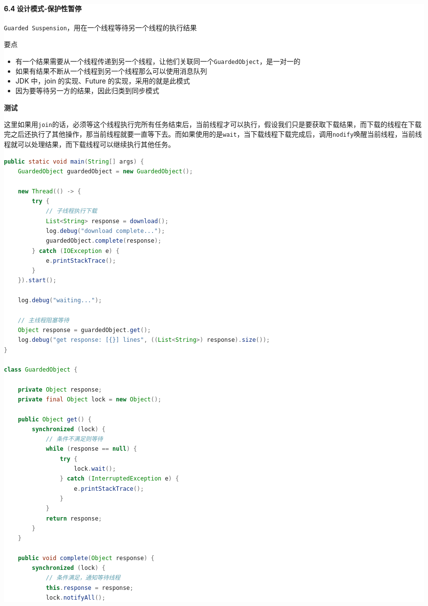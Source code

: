 





#### 6.4 设计模式-保护性暂停

`Guarded Suspension`，用在一个线程等待另一个线程的执行结果 

要点 

- 有一个结果需要从一个线程传递到另一个线程，让他们关联同一个` GuardedObject `，是一对一的
- 如果有结果不断从一个线程到另一个线程那么可以使用消息队列
- JDK 中，join 的实现、Future 的实现，采用的就是此模式 
- 因为要等待另一方的结果，因此归类到同步模式 



**测试**

这里如果用`join`的话，必须等这个线程执行完所有任务结束后，当前线程才可以执行，假设我们只是要获取下载结果，而下载的线程在下载完之后还执行了其他操作，那当前线程就要一直等下去。而如果使用的是`wait`，当下载线程下载完成后，调用`nodify`唤醒当前线程，当前线程就可以处理结果，而下载线程可以继续执行其他任务。

```java
public static void main(String[] args) {
    GuardedObject guardedObject = new GuardedObject();
    
    new Thread(() -> {
        try {
            // 子线程执行下载
            List<String> response = download();
            log.debug("download complete...");
            guardedObject.complete(response);
        } catch (IOException e) {
            e.printStackTrace();
        }
    }).start();
    
    log.debug("waiting...");
    
    // 主线程阻塞等待
    Object response = guardedObject.get();
    log.debug("get response: [{}] lines", ((List<String>) response).size());
}

class GuardedObject {
    
    private Object response;
    private final Object lock = new Object();
    
    public Object get() {
        synchronized (lock) {
            // 条件不满足则等待
            while (response == null) {
                try {
                    lock.wait();
                } catch (InterruptedException e) {
                    e.printStackTrace();
                } 
            }
            return response; 
        }
    }
    
    public void complete(Object response) {
        synchronized (lock) {
            // 条件满足，通知等待线程
            this.response = response;
            lock.notifyAll();
```